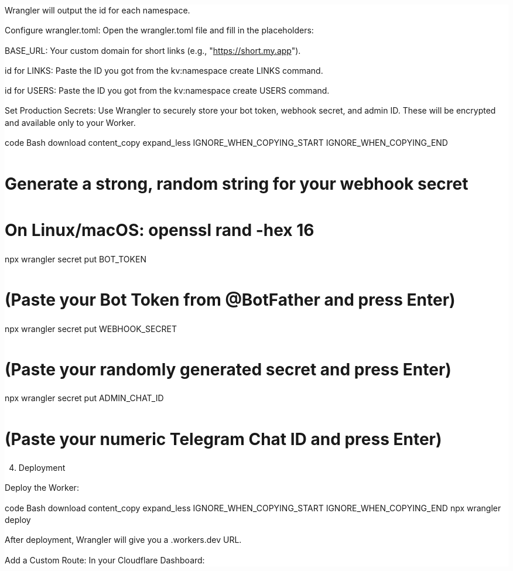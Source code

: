 Wrangler will output the id for each namespace.

Configure wrangler.toml:
Open the wrangler.toml file and fill in the placeholders:

BASE_URL: Your custom domain for short links (e.g., "https://short.my.app").

id for LINKS: Paste the ID you got from the kv:namespace create LINKS command.

id for USERS: Paste the ID you got from the kv:namespace create USERS command.

Set Production Secrets:
Use Wrangler to securely store your bot token, webhook secret, and admin ID. These will be encrypted and available only to your Worker.

code
Bash
download
content_copy
expand_less
IGNORE_WHEN_COPYING_START
IGNORE_WHEN_COPYING_END
# Generate a strong, random string for your webhook secret
# On Linux/macOS: openssl rand -hex 16

npx wrangler secret put BOT_TOKEN
# (Paste your Bot Token from @BotFather and press Enter)

npx wrangler secret put WEBHOOK_SECRET
# (Paste your randomly generated secret and press Enter)

npx wrangler secret put ADMIN_CHAT_ID
# (Paste your numeric Telegram Chat ID and press Enter)
4. Deployment

Deploy the Worker:

code
Bash
download
content_copy
expand_less
IGNORE_WHEN_COPYING_START
IGNORE_WHEN_COPYING_END
npx wrangler deploy

After deployment, Wrangler will give you a .workers.dev URL.

Add a Custom Route:
In your Cloudflare Dashboard:

